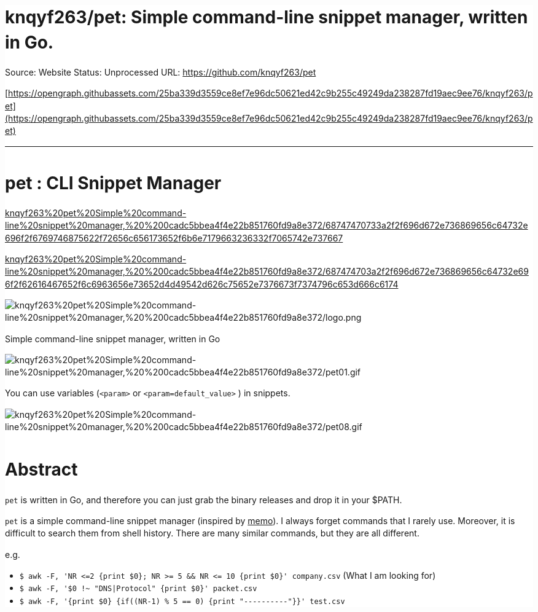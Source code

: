 # knqyf263/pet: Simple command-line snippet manager, written in Go.

Source: Website
Status: Unprocessed
URL: https://github.com/knqyf263/pet

[https://opengraph.githubassets.com/25ba339d3559ce8ef7e96dc50621ed42c9b255c49249da238287fd19aec9ee76/knqyf263/pet](https://opengraph.githubassets.com/25ba339d3559ce8ef7e96dc50621ed42c9b255c49249da238287fd19aec9ee76/knqyf263/pet)

---

# pet : CLI Snippet Manager

[knqyf263%20pet%20Simple%20command-line%20snippet%20manager,%20%200cadc5bbea4f4e22b851760fd9a8e372/68747470733a2f2f696d672e736869656c64732e696f2f6769746875622f72656c656173652f6b6e7179663236332f7065742e737667](knqyf263%20pet%20Simple%20command-line%20snippet%20manager,%20%200cadc5bbea4f4e22b851760fd9a8e372/68747470733a2f2f696d672e736869656c64732e696f2f6769746875622f72656c656173652f6b6e7179663236332f7065742e737667)

[knqyf263%20pet%20Simple%20command-line%20snippet%20manager,%20%200cadc5bbea4f4e22b851760fd9a8e372/687474703a2f2f696d672e736869656c64732e696f2f62616467652f6c6963656e73652d4d49542d626c75652e7376673f7374796c653d666c6174](knqyf263%20pet%20Simple%20command-line%20snippet%20manager,%20%200cadc5bbea4f4e22b851760fd9a8e372/687474703a2f2f696d672e736869656c64732e696f2f62616467652f6c6963656e73652d4d49542d626c75652e7376673f7374796c653d666c6174)

![knqyf263%20pet%20Simple%20command-line%20snippet%20manager,%20%200cadc5bbea4f4e22b851760fd9a8e372/logo.png](knqyf263%20pet%20Simple%20command-line%20snippet%20manager,%20%200cadc5bbea4f4e22b851760fd9a8e372/logo.png)

Simple command-line snippet manager, written in Go

![knqyf263%20pet%20Simple%20command-line%20snippet%20manager,%20%200cadc5bbea4f4e22b851760fd9a8e372/pet01.gif](knqyf263%20pet%20Simple%20command-line%20snippet%20manager,%20%200cadc5bbea4f4e22b851760fd9a8e372/pet01.gif)

You can use variables (`<param>` or `<param=default_value>` ) in snippets.

![knqyf263%20pet%20Simple%20command-line%20snippet%20manager,%20%200cadc5bbea4f4e22b851760fd9a8e372/pet08.gif](knqyf263%20pet%20Simple%20command-line%20snippet%20manager,%20%200cadc5bbea4f4e22b851760fd9a8e372/pet08.gif)

# Abstract

`pet` is written in Go, and therefore you can just grab the binary releases and drop it in your $PATH.

`pet` is a simple command-line snippet manager (inspired by [memo](https://github.com/mattn/memo)). I always forget commands that I rarely use. Moreover, it is difficult to search them from shell history. There are many similar commands, but they are all different.

e.g.

- `$ awk -F, 'NR <=2 {print $0}; NR >= 5 && NR <= 10 {print $0}' company.csv` (What I am looking for)
- `$ awk -F, '$0 !~ "DNS|Protocol" {print $0}' packet.csv`
- `$ awk -F, '{print $0} {if((NR-1) % 5 == 0) {print "----------"}}' test.csv`

